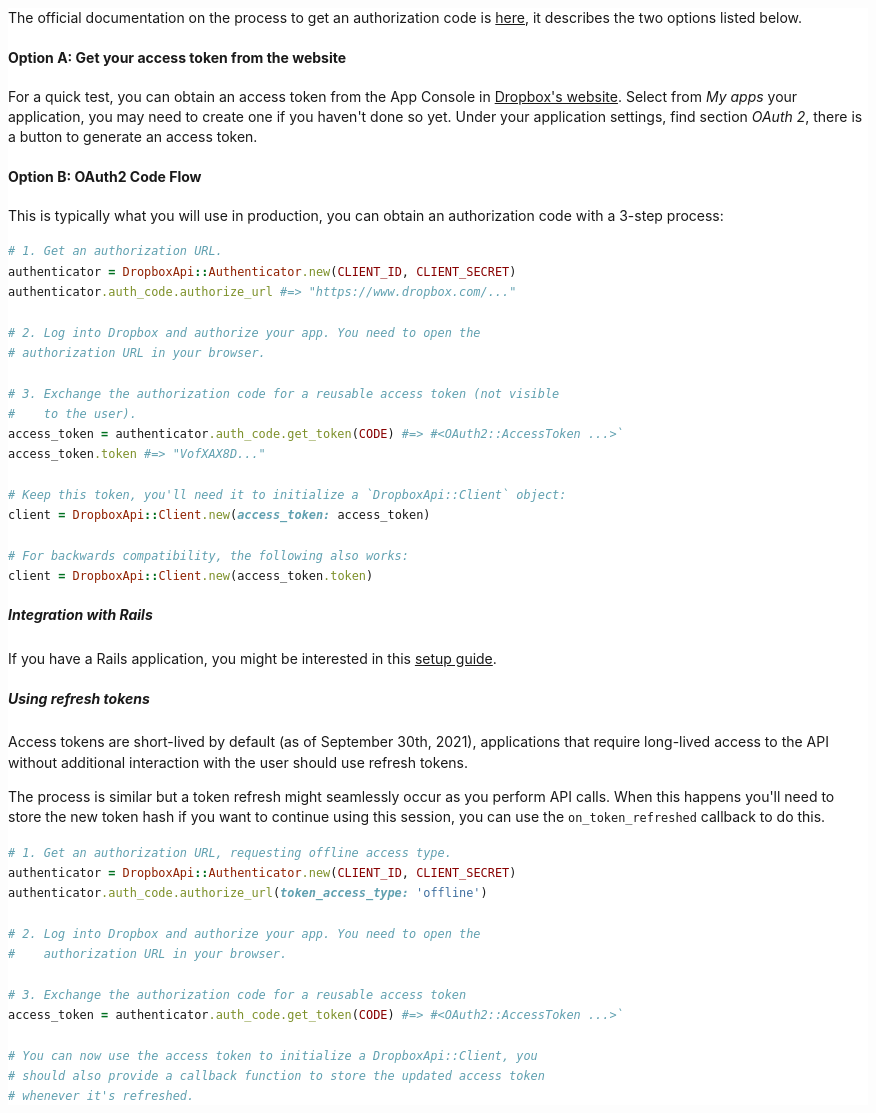 The official documentation on the process to get an authorization code is
[here](https://developers.dropbox.com/es-es/oauth-guide#implementing-oauth),
it describes the two options listed below.


#### Option A: Get your access token from the website

For a quick test, you can obtain an access token from the App Console in
[Dropbox's website](https://www.dropbox.com/developers/). Select from
*My apps* your application, you may need to create one if you
haven't done so yet. Under your application settings, find section
*OAuth 2*, there is a button to generate an access token.

#### Option B: OAuth2 Code Flow

This is typically what you will use in production, you can obtain an
authorization code with a 3-step process:

```ruby
# 1. Get an authorization URL.
authenticator = DropboxApi::Authenticator.new(CLIENT_ID, CLIENT_SECRET)
authenticator.auth_code.authorize_url #=> "https://www.dropbox.com/..."

# 2. Log into Dropbox and authorize your app. You need to open the
# authorization URL in your browser.

# 3. Exchange the authorization code for a reusable access token (not visible
#    to the user).
access_token = authenticator.auth_code.get_token(CODE) #=> #<OAuth2::AccessToken ...>`
access_token.token #=> "VofXAX8D..."

# Keep this token, you'll need it to initialize a `DropboxApi::Client` object:
client = DropboxApi::Client.new(access_token: access_token)

# For backwards compatibility, the following also works:
client = DropboxApi::Client.new(access_token.token)
```

##### Integration with Rails

If you have a Rails application, you might be interested in this [setup
guide](http://jesus.github.io/dropbox_api/file.rails_setup.html).


##### Using refresh tokens

Access tokens are short-lived by default (as of September 30th, 2021),
applications that require long-lived access to the API without additional
interaction with the user should use refresh tokens.

The process is similar but a token refresh might seamlessly occur as you
perform API calls. When this happens you'll need to store the
new token hash if you want to continue using this session, you can use the
`on_token_refreshed` callback to do this.

```ruby
# 1. Get an authorization URL, requesting offline access type.
authenticator = DropboxApi::Authenticator.new(CLIENT_ID, CLIENT_SECRET)
authenticator.auth_code.authorize_url(token_access_type: 'offline')

# 2. Log into Dropbox and authorize your app. You need to open the
#    authorization URL in your browser.

# 3. Exchange the authorization code for a reusable access token
access_token = authenticator.auth_code.get_token(CODE) #=> #<OAuth2::AccessToken ...>`

# You can now use the access token to initialize a DropboxApi::Client, you
# should also provide a callback function to store the updated access token
# whenever it's refreshed.
```